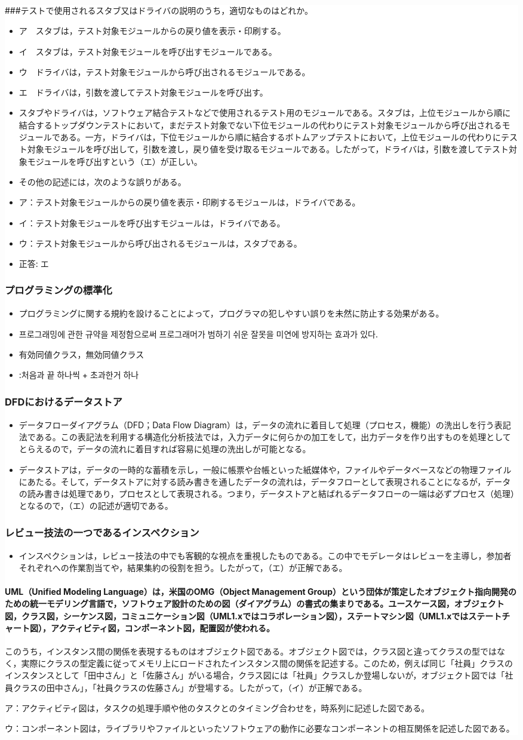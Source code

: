 ###テストで使用されるスタブ又はドライバの説明のうち，適切なものはどれか。


- ア　スタブは，テスト対象モジュールからの戻り値を表示・印刷する。

- イ　スタブは，テスト対象モジュールを呼び出すモジュールである。

- ウ　ドライバは，テスト対象モジュールから呼び出されるモジュールである。

- エ　ドライバは，引数を渡してテスト対象モジュールを呼び出す。

- スタブやドライバは，ソフトウェア結合テストなどで使用されるテスト用のモジュールである。スタブは，上位モジュールから順に結合するトップダウンテストにおいて，まだテスト対象でない下位モジュールの代わりにテスト対象モジュールから呼び出されるモジュールである。一方，ドライバは，下位モジュールから順に結合するボトムアップテストにおいて，上位モジュールの代わりにテスト対象モジュールを呼び出して，引数を渡し，戻り値を受け取るモジュールである。したがって，ドライバは，引数を渡してテスト対象モジュールを呼び出すという（エ）が正しい。

- その他の記述には，次のような誤りがある。
- ア：テスト対象モジュールからの戻り値を表示・印刷するモジュールは，ドライバである。
- イ：テスト対象モジュールを呼び出すモジュールは，ドライバである。
- ウ：テスト対象モジュールから呼び出されるモジュールは，スタブである。
- 正答: エ

### プログラミングの標準化
- プログラミングに関する規約を設けることによって，プログラマの犯しやすい誤りを未然に防止する効果がある。
- 프로그래밍에 관한 규약을 제정함으로써 프로그래머가 범하기 쉬운 잘못을 미연에 방지하는 효과가 있다.


- 有効同値クラス，無効同値クラス
 - :처음과 끝 하나씩 + 초과한거 하나

### DFDにおけるデータストア

- データフローダイアグラム（DFD；Data Flow Diagram）は，データの流れに着目して処理（プロセス，機能）の洗出しを行う表記法である。この表記法を利用する構造化分析技法では，入力データに何らかの加工をして，出力データを作り出すものを処理としてとらえるので，データの流れに着目すれば容易に処理の洗出しが可能となる。


- データストアは，データの一時的な蓄積を示し，一般に帳票や台帳といった紙媒体や，ファイルやデータベースなどの物理ファイルにあたる。そして，データストアに対する読み書きを通したデータの流れは，データフローとして表現されることになるが，データの読み書きは処理であり，プロセスとして表現される。つまり，データストアと結ばれるデータフローの一端は必ずプロセス（処理）となるので，（エ）の記述が適切である。


### レビュー技法の一つであるインスペクション

- インスペクションは，レビュー技法の中でも客観的な視点を重視したものである。この中でモデレータはレビューを主導し，参加者それぞれへの作業割当てや，結果集約の役割を担う。したがって，（エ）が正解である。

#### UML（Unified Modeling Language）は，米国のOMG（Object Management Group）という団体が策定したオブジェクト指向開発のための統一モデリング言語で，ソフトウェア設計のための図（ダイアグラム）の書式の集まりである。ユースケース図，オブジェクト図，クラス図，シーケンス図，コミュニケーション図（UML1.xではコラボレーション図），ステートマシン図（UML1.xではステートチャート図），アクティビティ図，コンポーネント図，配置図が使われる。

このうち，インスタンス間の関係を表現するものはオブジェクト図である。オブジェクト図では，クラス図と違ってクラスの型ではなく，実際にクラスの型定義に従ってメモリ上にロードされたインスタンス間の関係を記述する。このため，例えば同じ「社員」クラスのインスタンスとして「田中さん」と「佐藤さん」がいる場合，クラス図には「社員」クラスしか登場しないが，オブジェクト図では「社員クラスの田中さん」，「社員クラスの佐藤さん」が登場する。したがって，（イ）が正解である。

ア：アクティビティ図は，タスクの処理手順や他のタスクとのタイミング合わせを，時系列に記述した図である。

ウ：コンポーネント図は，ライブラリやファイルといったソフトウェアの動作に必要なコンポーネントの相互関係を記述した図である。
